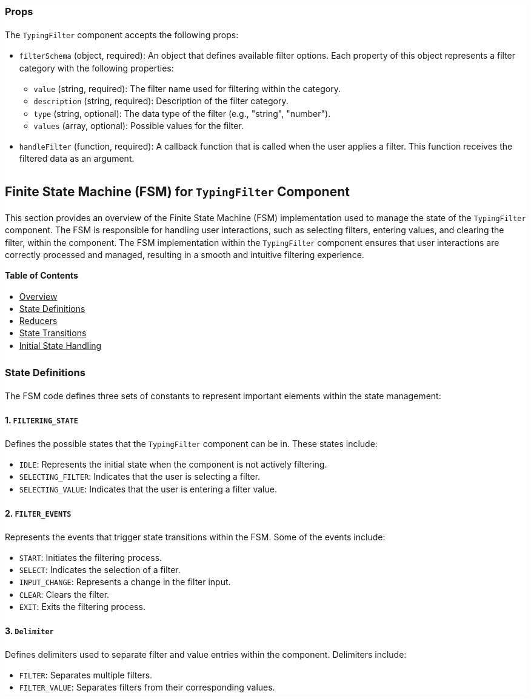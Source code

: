 ### Props

The `TypingFilter` component accepts the following props:

- `filterSchema` (object, required): An object that defines available filter options. Each property of this object represents a filter category with the following properties:
  - `value` (string, required): The filter name used for filtering within the category.
  - `description` (string, required): Description of the filter category.
  - `type` (string, optional): The data type of the filter (e.g., "string", "number").
  - `values` (array, optional): Possible values for the filter.

- `handleFilter` (function, required): A callback function that is called when the user applies a filter. This function receives the filtered data as an argument.


## Finite State Machine (FSM) for `TypingFilter` Component

This section provides an overview of the Finite State Machine (FSM) implementation used to manage the state of the `TypingFilter` component. The FSM is responsible for handling user interactions, such as selecting filters, entering values, and clearing the filter, within the component. The FSM implementation within the `TypingFilter` component ensures that user interactions are correctly processed and managed, resulting in a smooth and intuitive filtering experience.

**Table of Contents**

- [Overview](#overview)
- [State Definitions](#state-definitions)
- [Reducers](#reducers)
- [State Transitions](#state-transitions)
- [Initial State Handling](#initial-state-handling)

### State Definitions

The FSM code defines three sets of constants to represent important elements within the state management:

#### 1. `FILTERING_STATE`

Defines the possible states that the `TypingFilter` component can be in. These states include:
- `IDLE`: Represents the initial state when the component is not actively filtering.
- `SELECTING_FILTER`: Indicates that the user is selecting a filter.
- `SELECTING_VALUE`: Indicates that the user is entering a filter value.

#### 2. `FILTER_EVENTS`

Represents the events that trigger state transitions within the FSM. Some of the events include:
- `START`: Initiates the filtering process.
- `SELECT`: Indicates the selection of a filter.
- `INPUT_CHANGE`: Represents a change in the filter input.
- `CLEAR`: Clears the filter.
- `EXIT`: Exits the filtering process.

#### 3. `Delimiter`

Defines delimiters used to separate filter and value entries within the component. Delimiters include:
- `FILTER`: Separates multiple filters.
- `FILTER_VALUE`: Separates filters from their corresponding values.
